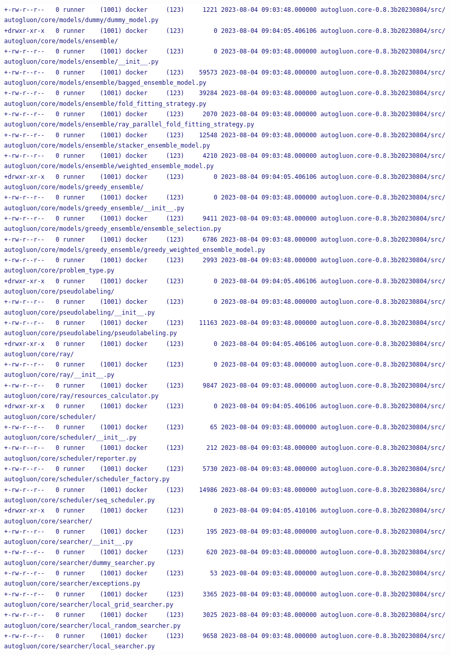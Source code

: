 ```diff
+-rw-r--r--   0 runner    (1001) docker     (123)     1221 2023-08-04 09:03:48.000000 autogluon.core-0.8.3b20230804/src/autogluon/core/models/dummy/dummy_model.py
+drwxr-xr-x   0 runner    (1001) docker     (123)        0 2023-08-04 09:04:05.406106 autogluon.core-0.8.3b20230804/src/autogluon/core/models/ensemble/
+-rw-r--r--   0 runner    (1001) docker     (123)        0 2023-08-04 09:03:48.000000 autogluon.core-0.8.3b20230804/src/autogluon/core/models/ensemble/__init__.py
+-rw-r--r--   0 runner    (1001) docker     (123)    59573 2023-08-04 09:03:48.000000 autogluon.core-0.8.3b20230804/src/autogluon/core/models/ensemble/bagged_ensemble_model.py
+-rw-r--r--   0 runner    (1001) docker     (123)    39284 2023-08-04 09:03:48.000000 autogluon.core-0.8.3b20230804/src/autogluon/core/models/ensemble/fold_fitting_strategy.py
+-rw-r--r--   0 runner    (1001) docker     (123)     2070 2023-08-04 09:03:48.000000 autogluon.core-0.8.3b20230804/src/autogluon/core/models/ensemble/ray_parallel_fold_fitting_strategy.py
+-rw-r--r--   0 runner    (1001) docker     (123)    12548 2023-08-04 09:03:48.000000 autogluon.core-0.8.3b20230804/src/autogluon/core/models/ensemble/stacker_ensemble_model.py
+-rw-r--r--   0 runner    (1001) docker     (123)     4210 2023-08-04 09:03:48.000000 autogluon.core-0.8.3b20230804/src/autogluon/core/models/ensemble/weighted_ensemble_model.py
+drwxr-xr-x   0 runner    (1001) docker     (123)        0 2023-08-04 09:04:05.406106 autogluon.core-0.8.3b20230804/src/autogluon/core/models/greedy_ensemble/
+-rw-r--r--   0 runner    (1001) docker     (123)        0 2023-08-04 09:03:48.000000 autogluon.core-0.8.3b20230804/src/autogluon/core/models/greedy_ensemble/__init__.py
+-rw-r--r--   0 runner    (1001) docker     (123)     9411 2023-08-04 09:03:48.000000 autogluon.core-0.8.3b20230804/src/autogluon/core/models/greedy_ensemble/ensemble_selection.py
+-rw-r--r--   0 runner    (1001) docker     (123)     6786 2023-08-04 09:03:48.000000 autogluon.core-0.8.3b20230804/src/autogluon/core/models/greedy_ensemble/greedy_weighted_ensemble_model.py
+-rw-r--r--   0 runner    (1001) docker     (123)     2993 2023-08-04 09:03:48.000000 autogluon.core-0.8.3b20230804/src/autogluon/core/problem_type.py
+drwxr-xr-x   0 runner    (1001) docker     (123)        0 2023-08-04 09:04:05.406106 autogluon.core-0.8.3b20230804/src/autogluon/core/pseudolabeling/
+-rw-r--r--   0 runner    (1001) docker     (123)        0 2023-08-04 09:03:48.000000 autogluon.core-0.8.3b20230804/src/autogluon/core/pseudolabeling/__init__.py
+-rw-r--r--   0 runner    (1001) docker     (123)    11163 2023-08-04 09:03:48.000000 autogluon.core-0.8.3b20230804/src/autogluon/core/pseudolabeling/pseudolabeling.py
+drwxr-xr-x   0 runner    (1001) docker     (123)        0 2023-08-04 09:04:05.406106 autogluon.core-0.8.3b20230804/src/autogluon/core/ray/
+-rw-r--r--   0 runner    (1001) docker     (123)        0 2023-08-04 09:03:48.000000 autogluon.core-0.8.3b20230804/src/autogluon/core/ray/__init__.py
+-rw-r--r--   0 runner    (1001) docker     (123)     9847 2023-08-04 09:03:48.000000 autogluon.core-0.8.3b20230804/src/autogluon/core/ray/resources_calculator.py
+drwxr-xr-x   0 runner    (1001) docker     (123)        0 2023-08-04 09:04:05.406106 autogluon.core-0.8.3b20230804/src/autogluon/core/scheduler/
+-rw-r--r--   0 runner    (1001) docker     (123)       65 2023-08-04 09:03:48.000000 autogluon.core-0.8.3b20230804/src/autogluon/core/scheduler/__init__.py
+-rw-r--r--   0 runner    (1001) docker     (123)      212 2023-08-04 09:03:48.000000 autogluon.core-0.8.3b20230804/src/autogluon/core/scheduler/reporter.py
+-rw-r--r--   0 runner    (1001) docker     (123)     5730 2023-08-04 09:03:48.000000 autogluon.core-0.8.3b20230804/src/autogluon/core/scheduler/scheduler_factory.py
+-rw-r--r--   0 runner    (1001) docker     (123)    14986 2023-08-04 09:03:48.000000 autogluon.core-0.8.3b20230804/src/autogluon/core/scheduler/seq_scheduler.py
+drwxr-xr-x   0 runner    (1001) docker     (123)        0 2023-08-04 09:04:05.410106 autogluon.core-0.8.3b20230804/src/autogluon/core/searcher/
+-rw-r--r--   0 runner    (1001) docker     (123)      195 2023-08-04 09:03:48.000000 autogluon.core-0.8.3b20230804/src/autogluon/core/searcher/__init__.py
+-rw-r--r--   0 runner    (1001) docker     (123)      620 2023-08-04 09:03:48.000000 autogluon.core-0.8.3b20230804/src/autogluon/core/searcher/dummy_searcher.py
+-rw-r--r--   0 runner    (1001) docker     (123)       53 2023-08-04 09:03:48.000000 autogluon.core-0.8.3b20230804/src/autogluon/core/searcher/exceptions.py
+-rw-r--r--   0 runner    (1001) docker     (123)     3365 2023-08-04 09:03:48.000000 autogluon.core-0.8.3b20230804/src/autogluon/core/searcher/local_grid_searcher.py
+-rw-r--r--   0 runner    (1001) docker     (123)     3025 2023-08-04 09:03:48.000000 autogluon.core-0.8.3b20230804/src/autogluon/core/searcher/local_random_searcher.py
+-rw-r--r--   0 runner    (1001) docker     (123)     9658 2023-08-04 09:03:48.000000 autogluon.core-0.8.3b20230804/src/autogluon/core/searcher/local_searcher.py
```